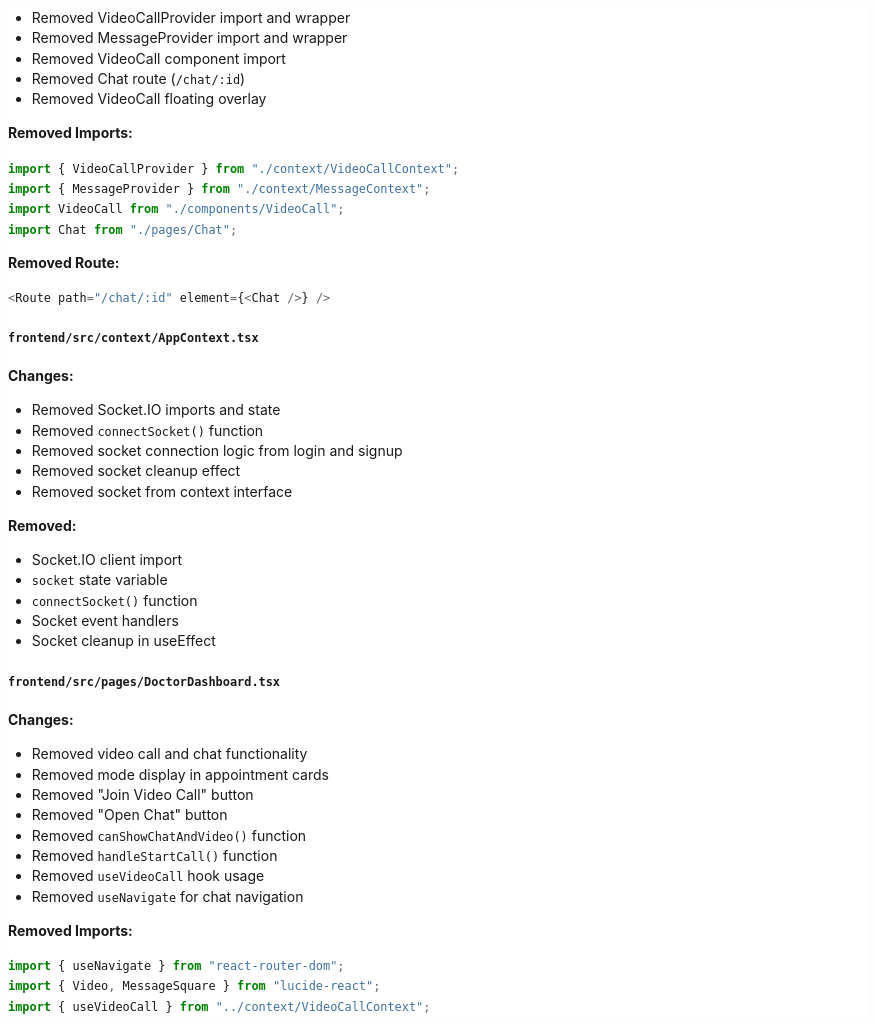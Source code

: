 - Removed VideoCallProvider import and wrapper
- Removed MessageProvider import and wrapper
- Removed VideoCall component import
- Removed Chat route (`/chat/:id`)
- Removed VideoCall floating overlay

**Removed Imports:**

```typescript
import { VideoCallProvider } from "./context/VideoCallContext";
import { MessageProvider } from "./context/MessageContext";
import VideoCall from "./components/VideoCall";
import Chat from "./pages/Chat";
```

**Removed Route:**

```typescript
<Route path="/chat/:id" element={<Chat />} />
```

#### `frontend/src/context/AppContext.tsx`

**Changes:**

- Removed Socket.IO imports and state
- Removed `connectSocket()` function
- Removed socket connection logic from login and signup
- Removed socket cleanup effect
- Removed socket from context interface

**Removed:**

- Socket.IO client import
- `socket` state variable
- `connectSocket()` function
- Socket event handlers
- Socket cleanup in useEffect

#### `frontend/src/pages/DoctorDashboard.tsx`

**Changes:**

- Removed video call and chat functionality
- Removed mode display in appointment cards
- Removed "Join Video Call" button
- Removed "Open Chat" button
- Removed `canShowChatAndVideo()` function
- Removed `handleStartCall()` function
- Removed `useVideoCall` hook usage
- Removed `useNavigate` for chat navigation

**Removed Imports:**

```typescript
import { useNavigate } from "react-router-dom";
import { Video, MessageSquare } from "lucide-react";
import { useVideoCall } from "../context/VideoCallContext";
```
